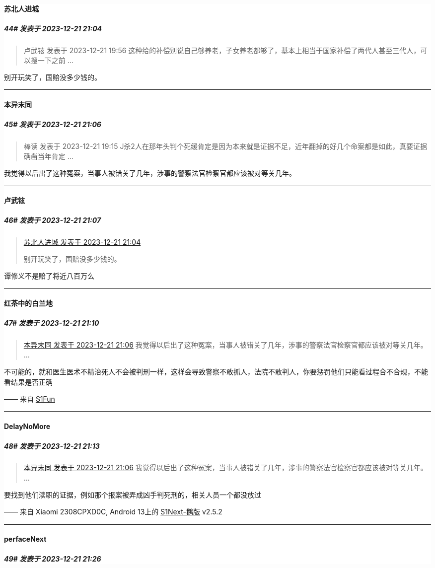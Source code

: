 ####  苏北人进城  
##### 44#       发表于 2023-12-21 21:04

<blockquote>卢武铉 发表于 2023-12-21 19:56
这种给的补偿别说自己够养老，子女养老都够了，基本上相当于国家补偿了两代人甚至三代人，可以搜一下之前 ...</blockquote>
别开玩笑了，国赔没多少钱的。

*****

####  本异末同  
##### 45#       发表于 2023-12-21 21:06

<blockquote>棒读 发表于 2023-12-21 19:15
J杀2人在那年头判个死缓肯定是因为本来就是证据不足，近年翻掉的好几个命案都是如此，真要证据确凿当年肯定 ...</blockquote>
我觉得以后出了这种冤案，当事人被错关了几年，涉事的警察法官检察官都应该被对等关几年。

*****

####  卢武铉  
##### 46#       发表于 2023-12-21 21:07

<blockquote><a href="httphttps://bbs.saraba1st.com/2b/forum.php?mod=redirect&amp;goto=findpost&amp;pid=63401764&amp;ptid=2164952" target="_blank">苏北人进城 发表于 2023-12-21 21:04</a>

别开玩笑了，国赔没多少钱的。</blockquote>
谭修义不是赔了将近八百万么

*****

####  红茶中的白兰地  
##### 47#       发表于 2023-12-21 21:10

<blockquote><a href="httphttps://bbs.saraba1st.com/2b/forum.php?mod=redirect&amp;goto=findpost&amp;pid=63401783&amp;ptid=2164952" target="_blank">本异末同 发表于 2023-12-21 21:06</a>
我觉得以后出了这种冤案，当事人被错关了几年，涉事的警察法官检察官都应该被对等关几年。 ...</blockquote>
不可能的，就和医生医术不精治死人不会被判刑一样，这样会导致警察不敢抓人，法院不敢判人，你要惩罚他们只能看过程合不合规，不能看结果是否正确

—— 来自 [S1Fun](https://s1fun.koalcat.com)

*****

####  DelayNoMore  
##### 48#       发表于 2023-12-21 21:13

<blockquote><a href="httphttps://bbs.saraba1st.com/2b/forum.php?mod=redirect&amp;goto=findpost&amp;pid=63401783&amp;ptid=2164952" target="_blank">本异末同 发表于 2023-12-21 21:06</a>
我觉得以后出了这种冤案，当事人被错关了几年，涉事的警察法官检察官都应该被对等关几年。 ...</blockquote>
要找到他们渎职的证据，例如那个报案被弄成凶手判死刑的，相关人员一个都没放过

—— 来自 Xiaomi 2308CPXD0C, Android 13上的 [S1Next-鹅版](https://github.com/ykrank/S1-Next/releases) v2.5.2

*****

####  perfaceNext  
##### 49#       发表于 2023-12-21 21:26
